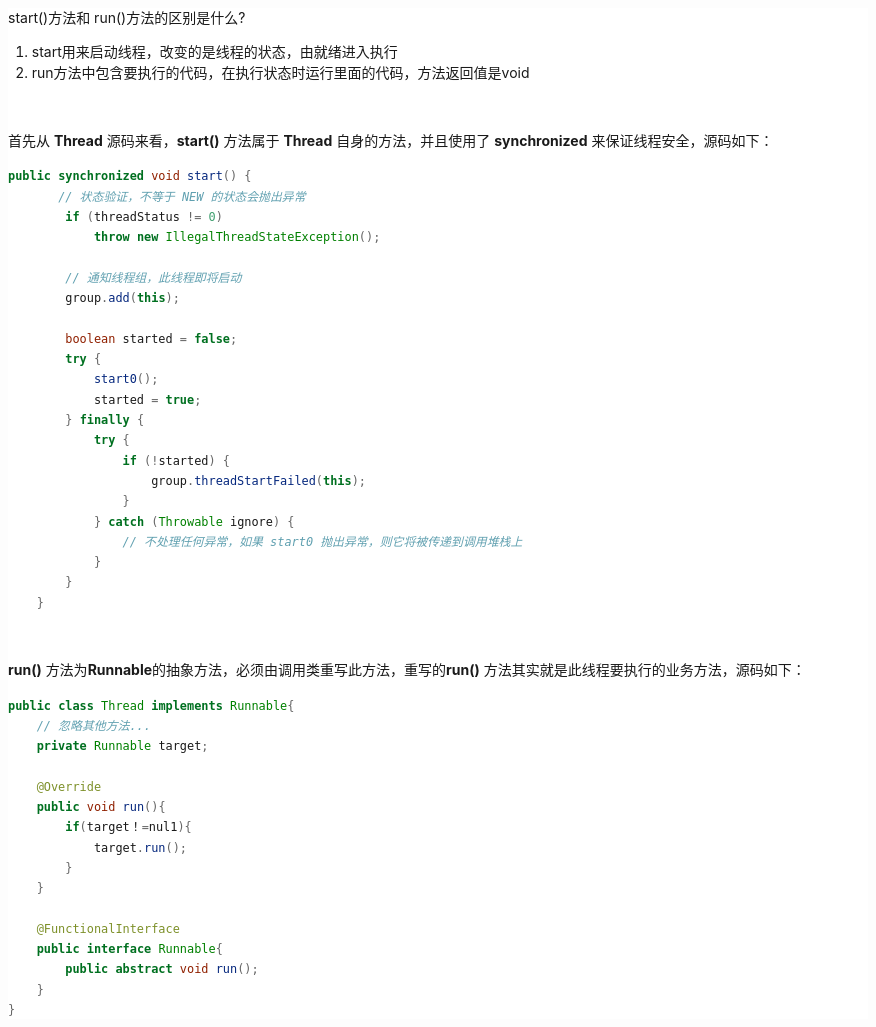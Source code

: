 start()方法和 run()方法的区别是什么?

1. start用来启动线程，改变的是线程的状态，由就绪进入执行
2. run方法中包含要执行的代码，在执行状态时运行里面的代码，方法返回值是void

‍

首先从 **Thread** 源码来看，**start()**  方法属于 **Thread** 自身的方法，并且使用了 **synchronized** 来保证线程安全，源码如下：

```java
public synchronized void start() {
	   // 状态验证，不等于 NEW 的状态会抛出异常
        if (threadStatus != 0)
            throw new IllegalThreadStateException();

        // 通知线程组，此线程即将启动
        group.add(this);

        boolean started = false;
        try {
            start0();
            started = true;
        } finally {
            try {
                if (!started) {
                    group.threadStartFailed(this);
                }
            } catch (Throwable ignore) {
                // 不处理任何异常，如果 start0 抛出异常，则它将被传递到调用堆栈上
            }
        }
    }
```

‍

**run()** 方法为**Runnable**的抽象方法，必须由调用类重写此方法，重写的**run()** 方法其实就是此线程要执行的业务方法，源码如下：

```java
public class Thread implements Runnable{
    // 忽略其他方法...
    private Runnable target;

    @Override 
    public void run(){
        if(target！=nul1){
            target.run();
        }
    }

    @FunctionalInterface
    public interface Runnable{
        public abstract void run();
    }
}
```
